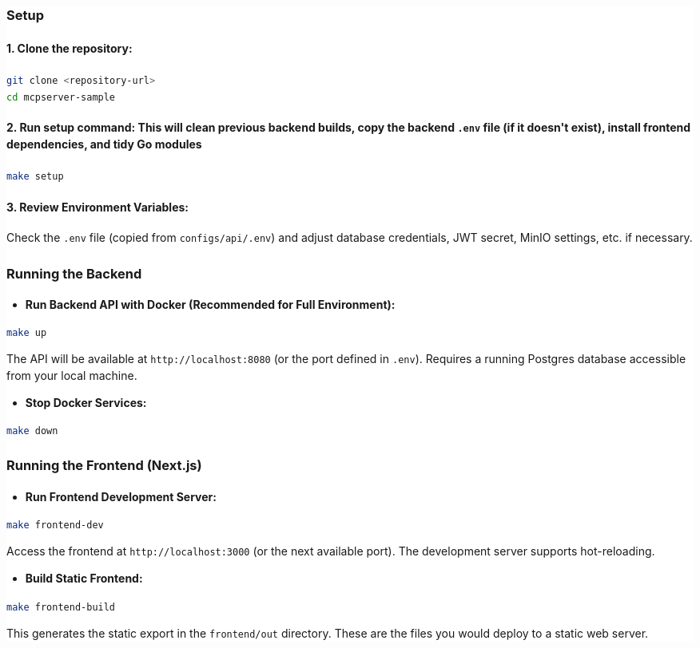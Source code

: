 ### Setup

#### 1.  **Clone the repository:**

```bash
git clone <repository-url>
cd mcpserver-sample
```

#### 2.  **Run setup command:** This will clean previous backend builds, copy the backend `.env` file (if it doesn't exist), install frontend dependencies, and tidy Go modules

```bash
make setup
```

#### 3.  **Review Environment Variables:**

Check the `.env` file (copied from `configs/api/.env`) and adjust database credentials, JWT secret, MinIO settings, etc. if necessary.

### Running the Backend

- **Run Backend API with Docker (Recommended for Full Environment):**

```bash
make up
```

The API will be available at `http://localhost:8080` (or the port defined in `.env`). Requires a running Postgres database accessible from your local machine.

- **Stop Docker Services:**

```bash
make down
```

### Running the Frontend (Next.js)

- **Run Frontend Development Server:**

```bash
make frontend-dev
```

Access the frontend at `http://localhost:3000` (or the next available port).
The development server supports hot-reloading.

- **Build Static Frontend:**

```bash
make frontend-build
```

This generates the static export in the `frontend/out` directory. These are the files you would deploy to a static web server.
